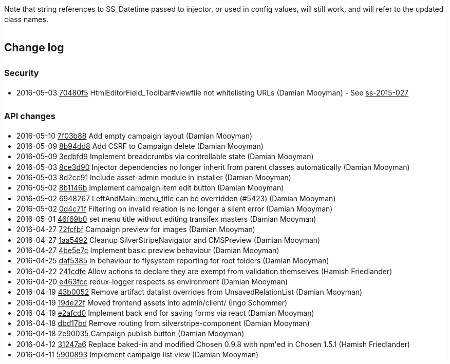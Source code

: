 Note that string references to SS_Datetime passed to injector, or used in config values, will still work, and will refer to the updated class names.




## Change log

### Security

- 2016-05-03 [70480f5](https://github.com/silverstripe/silverstripe-framework/commit/70480f5ee433d9a67bcd54fa7f284d764fb73a47) HtmlEditorField_Toolbar#viewfile not whitelisting URLs (Damian Mooyman) - See [ss-2015-027](http://www.silverstripe.org/download/security-releases/ss-2015-027)

### API changes

- 2016-05-10 [7f03b88](https://github.com/silverstripe/silverstripe-framework/commit/7f03b88e5e1826da662bba1fbfc36221232215f5) Add empty campaign layout (Damian Mooyman)
- 2016-05-09 [8b94dd8](https://github.com/silverstripe/silverstripe-framework/commit/8b94dd83dfb8a31f79cd001fc1672d76aa82ffab) Add CSRF to Campaign delete (Damian Mooyman)
- 2016-05-09 [3edbfd9](https://github.com/silverstripe/silverstripe-framework/commit/3edbfd944ebb6035c9ca681fa153dd1c3e017b05) Implement breadcrumbs via controllable state (Damian Mooyman)
- 2016-05-03 [8ce3d90](https://github.com/silverstripe/silverstripe-framework/commit/8ce3d90e18050519c2b94f0cf529e0864a372713) Injector dependencies no longer inherit from parent classes automatically (Damian Mooyman)
- 2016-05-03 [8d2cc91](https://github.com/silverstripe/silverstripe-installer/commit/8d2cc913e9d4ee1db68e8641da3c784c38fb55be) Include asset-admin module in installer (Damian Mooyman)
- 2016-05-02 [8b1146b](https://github.com/silverstripe/silverstripe-framework/commit/8b1146be9adac324e1487ca7f0af159ab201c542) Implement campaign item edit button (Damian Mooyman)
- 2016-05-02 [6948267](https://github.com/silverstripe/silverstripe-framework/commit/6948267c41c486eb501049555df95903fb6573ec) LeftAndMain::menu_title can be overridden (#5423) (Damian Mooyman)
- 2016-05-02 [0d4c71f](https://github.com/silverstripe/silverstripe-framework/commit/0d4c71f393a9d73981b9cf25287e3213ffddeb1a) Filtering on invalid relation is no longer a silent error (Damian Mooyman)
- 2016-05-01 [46f69b0](https://github.com/silverstripe/silverstripe-cms/commit/46f69b0c0dd484d7c4ed007158b77cbcc2306cf6) set menu title without editing transifex masters (Damian Mooyman)
- 2016-04-27 [72fcfbf](https://github.com/silverstripe/silverstripe-framework/commit/72fcfbf4bc3344a3992a8e99ce9d0d506acac5bc) Campaign preview for images (Damian Mooyman)
- 2016-04-27 [1aa5492](https://github.com/silverstripe/silverstripe-cms/commit/1aa54924108a877e40fb3048eb87919b64028ac0) Cleanup SilverStripeNavigator and CMSPreview (Damian Mooyman)
- 2016-04-27 [4be5e7c](https://github.com/silverstripe/silverstripe-framework/commit/4be5e7c961f7041dd5babb10d6d5550766f8c7be) Implement basic preview behaviour (Damian Mooyman)
- 2016-04-25 [daf5385](https://github.com/silverstripe/silverstripe-framework/commit/daf53858331179badd4ad6ab6e37e30dc56e2192) in behaviour to flysystem reporting for root folders (Damian Mooyman)
- 2016-04-22 [241cdfe](https://github.com/silverstripe/silverstripe-framework/commit/241cdfed1bb7ef9a1cab70f309283a8110bcbd4e) Allow actions to declare they are exempt from validation themselves (Hamish Friedlander)
- 2016-04-20 [e463fcc](https://github.com/silverstripe/silverstripe-framework/commit/e463fcce6eaa80719a4f14d59dca9ee56d1f3d12) redux-logger respects ss environment (Damian Mooyman)
- 2016-04-19 [43b0052](https://github.com/silverstripe/silverstripe-framework/commit/43b00520feba68e71b8ec70336cd7923113ffcb0) Remove artifact datalist overrides from UnsavedRelationList (Damian Mooyman)
- 2016-04-19 [19de22f](https://github.com/silverstripe/silverstripe-framework/commit/19de22f42714874abcebfe7ece192546f4d8dd1a) Moved frontend assets into admin/client/ (Ingo Schommer)
- 2016-04-19 [e2afcd0](https://github.com/silverstripe/silverstripe-framework/commit/e2afcd0acb1c65810b5a90ca2a9921f902c6a8e0) Implement back end for saving forms via react (Damian Mooyman)
- 2016-04-18 [dbd17bd](https://github.com/silverstripe/silverstripe-framework/commit/dbd17bd49a04a61d7b11d98f28f1b7307d25541c) Remove routing from silverstripe-component (Damian Mooyman)
- 2016-04-18 [2e90035](https://github.com/silverstripe/silverstripe-framework/commit/2e900357713a54803d5ae5ed2649d99bf23b1514) Campaign publish button (Damian Mooyman)
- 2016-04-12 [31247a6](https://github.com/silverstripe/silverstripe-framework/commit/31247a67bd8cfb34023421da46f59786d49811a0) Replace baked-in and modified Chosen 0.9.8 with npm'ed in Chosen 1.5.1 (Hamish Friedlander)
- 2016-04-11 [5900893](https://github.com/silverstripe/silverstripe-framework/commit/590089375327aa80c6c92007462b9bfa439ad207) Implement campaign list view (Damian Mooyman)
